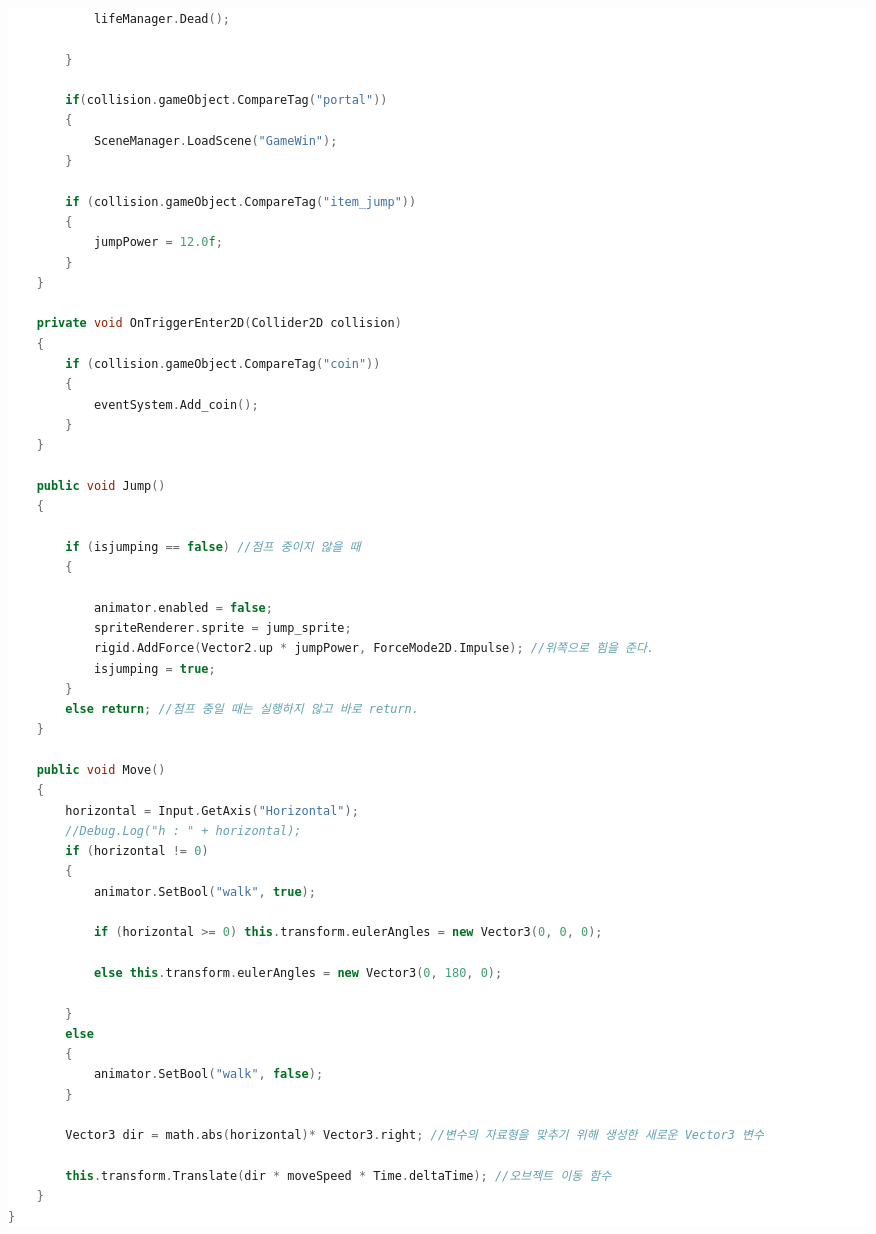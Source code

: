 ```cpp
            lifeManager.Dead();

        }

        if(collision.gameObject.CompareTag("portal"))
        {
            SceneManager.LoadScene("GameWin");
        }

        if (collision.gameObject.CompareTag("item_jump"))
        {
            jumpPower = 12.0f;
        }
    }

    private void OnTriggerEnter2D(Collider2D collision)
    {
        if (collision.gameObject.CompareTag("coin"))
        {
            eventSystem.Add_coin();
        }
    }

    public void Jump()
    {

        if (isjumping == false) //점프 중이지 않을 때
        {

            animator.enabled = false;
            spriteRenderer.sprite = jump_sprite;
            rigid.AddForce(Vector2.up * jumpPower, ForceMode2D.Impulse); //위쪽으로 힘을 준다.
            isjumping = true;
        }
        else return; //점프 중일 때는 실행하지 않고 바로 return.
    }

    public void Move()
    {
        horizontal = Input.GetAxis("Horizontal");
        //Debug.Log("h : " + horizontal);
        if (horizontal != 0)
        {
            animator.SetBool("walk", true);

            if (horizontal >= 0) this.transform.eulerAngles = new Vector3(0, 0, 0);

            else this.transform.eulerAngles = new Vector3(0, 180, 0);
            
        }
        else
        {
            animator.SetBool("walk", false);
        }

        Vector3 dir = math.abs(horizontal)* Vector3.right; //변수의 자료형을 맞추기 위해 생성한 새로운 Vector3 변수
        
        this.transform.Translate(dir * moveSpeed * Time.deltaTime); //오브젝트 이동 함수
    }
}
```
